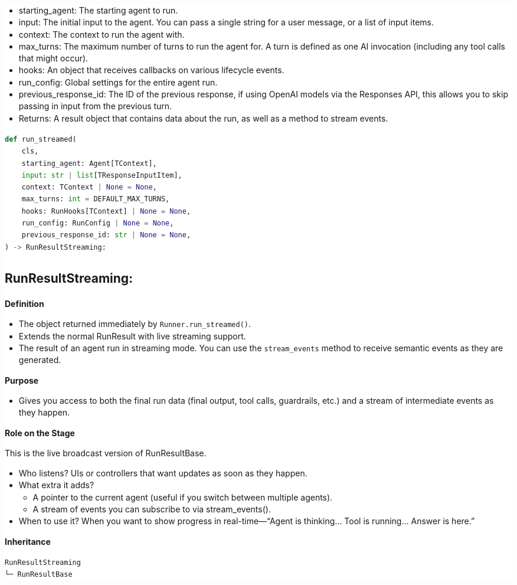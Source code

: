 - starting_agent: The starting agent to run.
- input: The initial input to the agent. You can pass a single string for a user message,
  or a list of input items.
- context: The context to run the agent with.
- max_turns: The maximum number of turns to run the agent for. A turn is defined as one
  AI invocation (including any tool calls that might occur).
- hooks: An object that receives callbacks on various lifecycle events.
- run_config: Global settings for the entire agent run.
- previous_response_id: The ID of the previous response, if using OpenAI models via the
  Responses API, this allows you to skip passing in input from the previous turn.
- Returns: A result object that contains data about the run, as well as a method to stream events.

```python
def run_streamed(
    cls,
    starting_agent: Agent[TContext],
    input: str | list[TResponseInputItem],
    context: TContext | None = None,
    max_turns: int = DEFAULT_MAX_TURNS,
    hooks: RunHooks[TContext] | None = None,
    run_config: RunConfig | None = None,
    previous_response_id: str | None = None,
) -> RunResultStreaming:
```

## **RunResultStreaming:**

**Definition**

- The object returned immediately by `Runner.run_streamed()`.
- Extends the normal RunResult with live streaming support.
- The result of an agent run in streaming mode. You can use the `stream_events` method to
  receive semantic events as they are generated.

**Purpose**

- Gives you access to both the final run data (final output, tool calls, guardrails, etc.) and a stream of intermediate events as they happen.

**Role on the Stage**

This is the live broadcast version of RunResultBase.

- Who listens? UIs or controllers that want updates as soon as they happen.
- What extra it adds?
  - A pointer to the current agent (useful if you switch between multiple agents).
  - A stream of events you can subscribe to via stream_events().
- When to use it? When you want to show progress in real-time—“Agent is thinking… Tool is running… Answer is here.”

**Inheritance**

```nginx
RunResultStreaming
└─ RunResultBase
```
